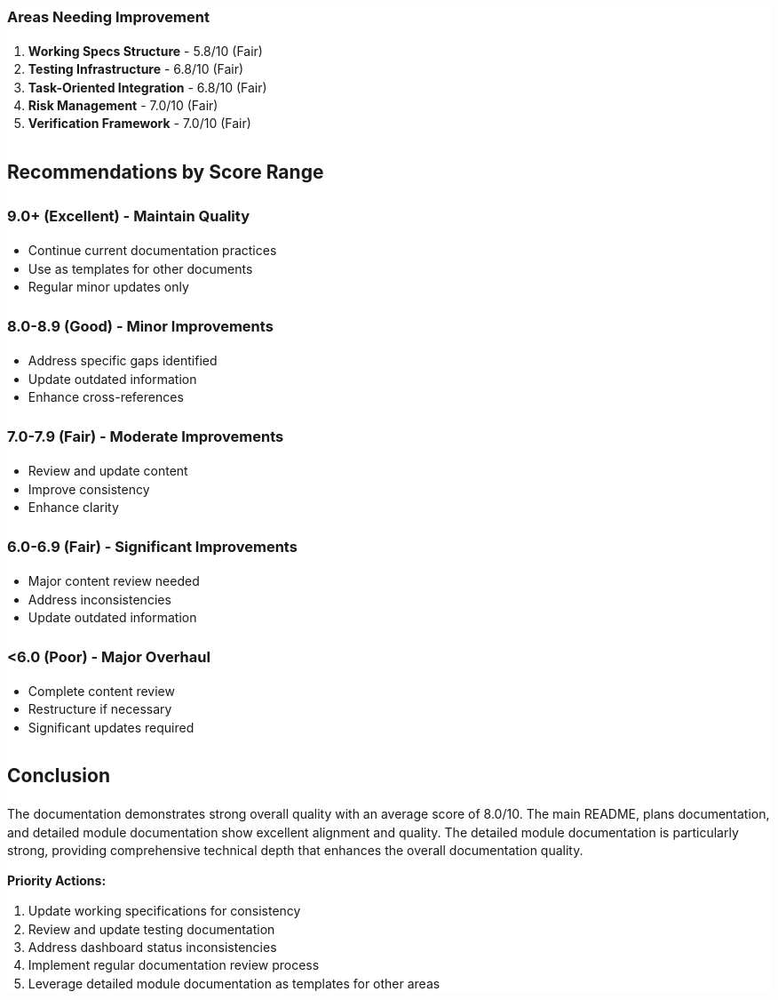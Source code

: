 ### Areas Needing Improvement

1. **Working Specs Structure** - 5.8/10 (Fair)
2. **Testing Infrastructure** - 6.8/10 (Fair)
3. **Task-Oriented Integration** - 6.8/10 (Fair)
4. **Risk Management** - 7.0/10 (Fair)
5. **Verification Framework** - 7.0/10 (Fair)

## Recommendations by Score Range

### 9.0+ (Excellent) - Maintain Quality
- Continue current documentation practices
- Use as templates for other documents
- Regular minor updates only

### 8.0-8.9 (Good) - Minor Improvements
- Address specific gaps identified
- Update outdated information
- Enhance cross-references

### 7.0-7.9 (Fair) - Moderate Improvements
- Review and update content
- Improve consistency
- Enhance clarity

### 6.0-6.9 (Fair) - Significant Improvements
- Major content review needed
- Address inconsistencies
- Update outdated information

### <6.0 (Poor) - Major Overhaul
- Complete content review
- Restructure if necessary
- Significant updates required

## Conclusion

The documentation demonstrates strong overall quality with an average score of 8.0/10. The main README, plans documentation, and detailed module documentation show excellent alignment and quality. The detailed module documentation is particularly strong, providing comprehensive technical depth that enhances the overall documentation quality.

**Priority Actions:**
1. Update working specifications for consistency
2. Review and update testing documentation
3. Address dashboard status inconsistencies
4. Implement regular documentation review process
5. Leverage detailed module documentation as templates for other areas
